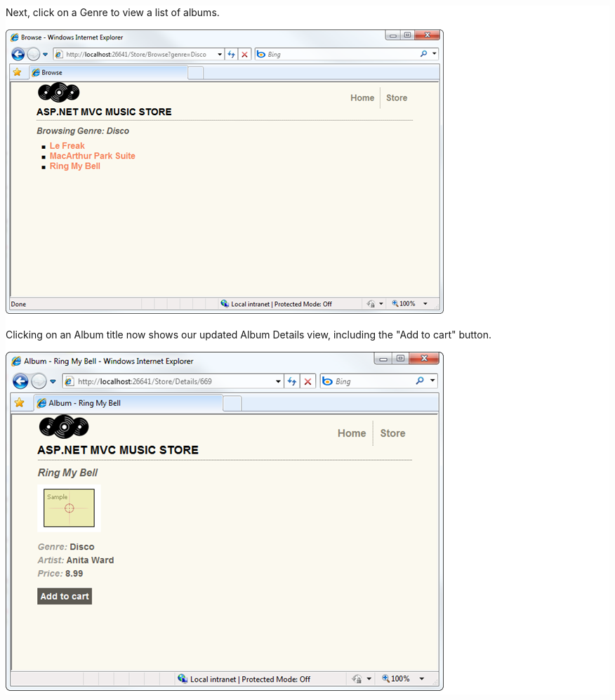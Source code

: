 Next, click on a Genre to view a list of albums.

![](mvc-music-store-part-8/_static/image5.png)

Clicking on an Album title now shows our updated Album Details view, including the "Add to cart" button.

![](mvc-music-store-part-8/_static/image6.png)

